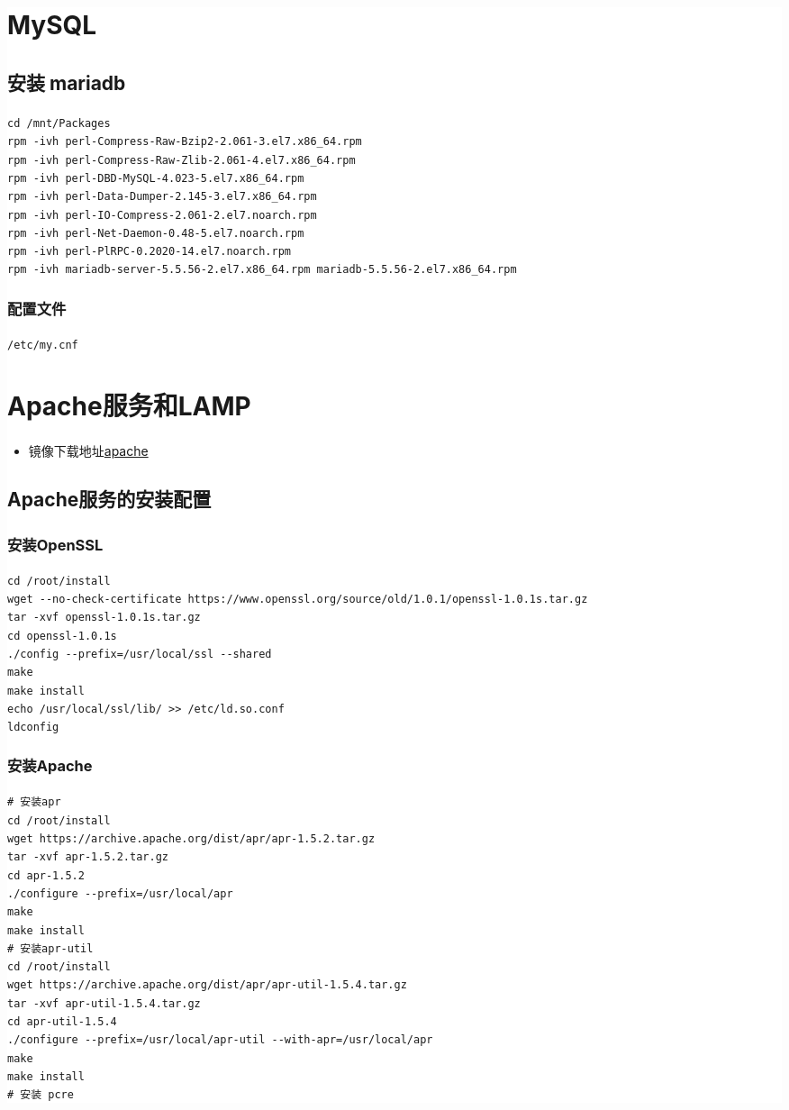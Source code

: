 # MySQL

## 安装 mariadb

```shell
cd /mnt/Packages
rpm -ivh perl-Compress-Raw-Bzip2-2.061-3.el7.x86_64.rpm
rpm -ivh perl-Compress-Raw-Zlib-2.061-4.el7.x86_64.rpm
rpm -ivh perl-DBD-MySQL-4.023-5.el7.x86_64.rpm
rpm -ivh perl-Data-Dumper-2.145-3.el7.x86_64.rpm
rpm -ivh perl-IO-Compress-2.061-2.el7.noarch.rpm
rpm -ivh perl-Net-Daemon-0.48-5.el7.noarch.rpm
rpm -ivh perl-PlRPC-0.2020-14.el7.noarch.rpm
rpm -ivh mariadb-server-5.5.56-2.el7.x86_64.rpm mariadb-5.5.56-2.el7.x86_64.rpm
```

### 配置文件

```shell
/etc/my.cnf
```

# Apache服务和LAMP

- 镜像下载地址[apache](https://mirrors.tuna.tsinghua.edu.cn/apache/)

## Apache服务的安装配置

### 安装OpenSSL

```shell
cd /root/install
wget --no-check-certificate https://www.openssl.org/source/old/1.0.1/openssl-1.0.1s.tar.gz
tar -xvf openssl-1.0.1s.tar.gz
cd openssl-1.0.1s
./config --prefix=/usr/local/ssl --shared
make
make install
echo /usr/local/ssl/lib/ >> /etc/ld.so.conf
ldconfig
```

### 安装Apache

```shell
# 安装apr
cd /root/install
wget https://archive.apache.org/dist/apr/apr-1.5.2.tar.gz
tar -xvf apr-1.5.2.tar.gz
cd apr-1.5.2
./configure --prefix=/usr/local/apr
make
make install
# 安装apr-util
cd /root/install
wget https://archive.apache.org/dist/apr/apr-util-1.5.4.tar.gz
tar -xvf apr-util-1.5.4.tar.gz
cd apr-util-1.5.4
./configure --prefix=/usr/local/apr-util --with-apr=/usr/local/apr
make
make install
# 安装 pcre
```